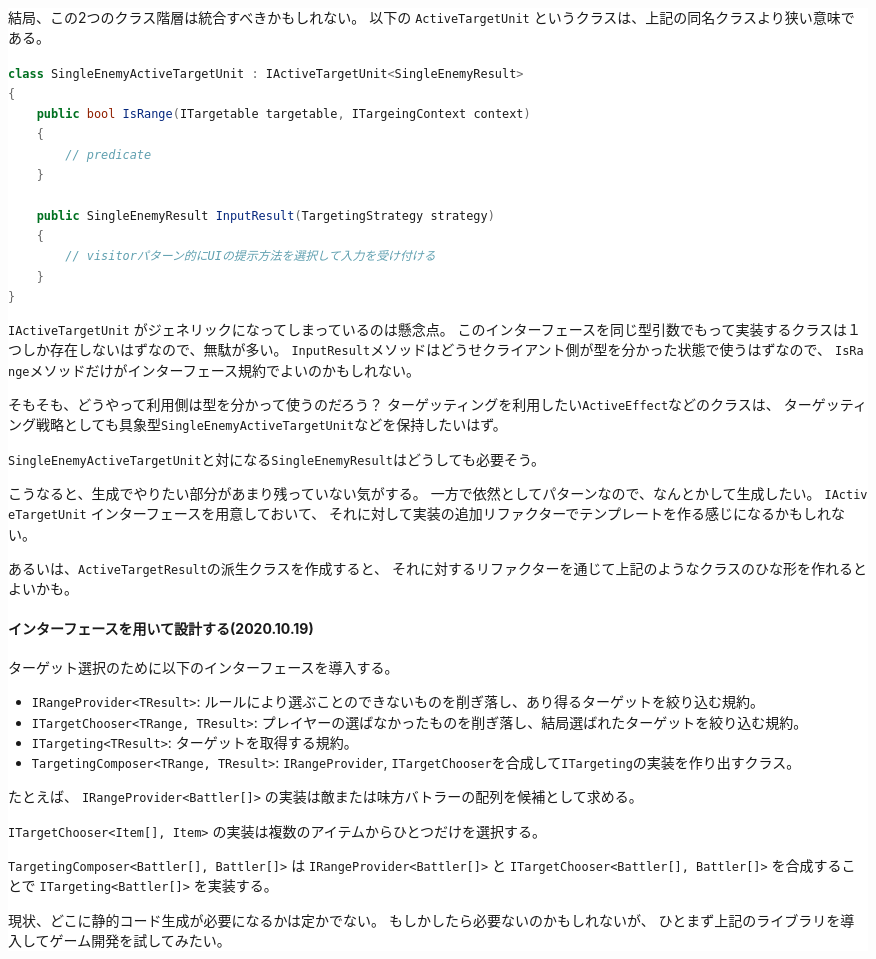 結局、この2つのクラス階層は統合すべきかもしれない。
以下の `ActiveTargetUnit` というクラスは、上記の同名クラスより狭い意味である。

```csharp
class SingleEnemyActiveTargetUnit : IActiveTargetUnit<SingleEnemyResult>
{
    public bool IsRange(ITargetable targetable, ITargeingContext context)
    {
        // predicate
    }

    public SingleEnemyResult InputResult(TargetingStrategy strategy)
    {
        // visitorパターン的にUIの提示方法を選択して入力を受け付ける
    }
}
```

`IActiveTargetUnit` がジェネリックになってしまっているのは懸念点。
このインターフェースを同じ型引数でもって実装するクラスは１つしか存在しないはずなので、無駄が多い。
`InputResult`メソッドはどうせクライアント側が型を分かった状態で使うはずなので、
`IsRange`メソッドだけがインターフェース規約でよいのかもしれない。

そもそも、どうやって利用側は型を分かって使うのだろう？
ターゲッティングを利用したい`ActiveEffect`などのクラスは、
ターゲッティング戦略としても具象型`SingleEnemyActiveTargetUnit`などを保持したいはず。

`SingleEnemyActiveTargetUnit`と対になる`SingleEnemyResult`はどうしても必要そう。

こうなると、生成でやりたい部分があまり残っていない気がする。
一方で依然としてパターンなので、なんとかして生成したい。
`IActiveTargetUnit` インターフェースを用意しておいて、
それに対して実装の追加リファクターでテンプレートを作る感じになるかもしれない。

あるいは、`ActiveTargetResult`の派生クラスを作成すると、
それに対するリファクターを通じて上記のようなクラスのひな形を作れるとよいかも。

#### インターフェースを用いて設計する(2020.10.19)

ターゲット選択のために以下のインターフェースを導入する。

- `IRangeProvider<TResult>`: ルールにより選ぶことのできないものを削ぎ落し、あり得るターゲットを絞り込む規約。
- `ITargetChooser<TRange, TResult>`: プレイヤーの選ばなかったものを削ぎ落し、結局選ばれたターゲットを絞り込む規約。
- `ITargeting<TResult>`: ターゲットを取得する規約。
- `TargetingComposer<TRange, TResult>`: `IRangeProvider`, `ITargetChooser`を合成して`ITargeting`の実装を作り出すクラス。

たとえば、 `IRangeProvider<Battler[]>` の実装は敵または味方バトラーの配列を候補として求める。

`ITargetChooser<Item[], Item>` の実装は複数のアイテムからひとつだけを選択する。

`TargetingComposer<Battler[], Battler[]>` は `IRangeProvider<Battler[]>` と `ITargetChooser<Battler[], Battler[]>` を合成することで `ITargeting<Battler[]>` を実装する。

現状、どこに静的コード生成が必要になるかは定かでない。
もしかしたら必要ないのかもしれないが、
ひとまず上記のライブラリを導入してゲーム開発を試してみたい。
